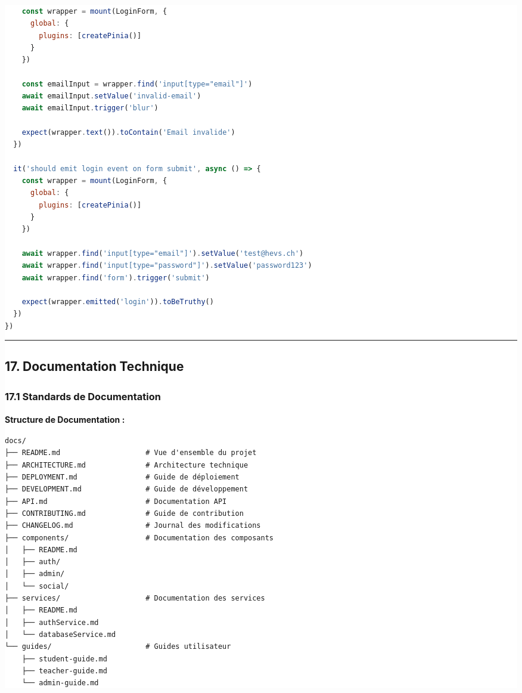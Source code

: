 ```javascript
    const wrapper = mount(LoginForm, {
      global: {
        plugins: [createPinia()]
      }
    })
    
    const emailInput = wrapper.find('input[type="email"]')
    await emailInput.setValue('invalid-email')
    await emailInput.trigger('blur')
    
    expect(wrapper.text()).toContain('Email invalide')
  })

  it('should emit login event on form submit', async () => {
    const wrapper = mount(LoginForm, {
      global: {
        plugins: [createPinia()]
      }
    })
    
    await wrapper.find('input[type="email"]').setValue('test@hevs.ch')
    await wrapper.find('input[type="password"]').setValue('password123')
    await wrapper.find('form').trigger('submit')
    
    expect(wrapper.emitted('login')).toBeTruthy()
  })
})
```

---

## 17. Documentation Technique

### 17.1 Standards de Documentation

**Structure de Documentation :**
```
docs/
├── README.md                    # Vue d'ensemble du projet
├── ARCHITECTURE.md              # Architecture technique
├── DEPLOYMENT.md                # Guide de déploiement
├── DEVELOPMENT.md               # Guide de développement
├── API.md                       # Documentation API
├── CONTRIBUTING.md              # Guide de contribution
├── CHANGELOG.md                 # Journal des modifications
├── components/                  # Documentation des composants
│   ├── README.md
│   ├── auth/
│   ├── admin/
│   └── social/
├── services/                    # Documentation des services
│   ├── README.md
│   ├── authService.md
│   └── databaseService.md
└── guides/                      # Guides utilisateur
    ├── student-guide.md
    ├── teacher-guide.md
    └── admin-guide.md
```
